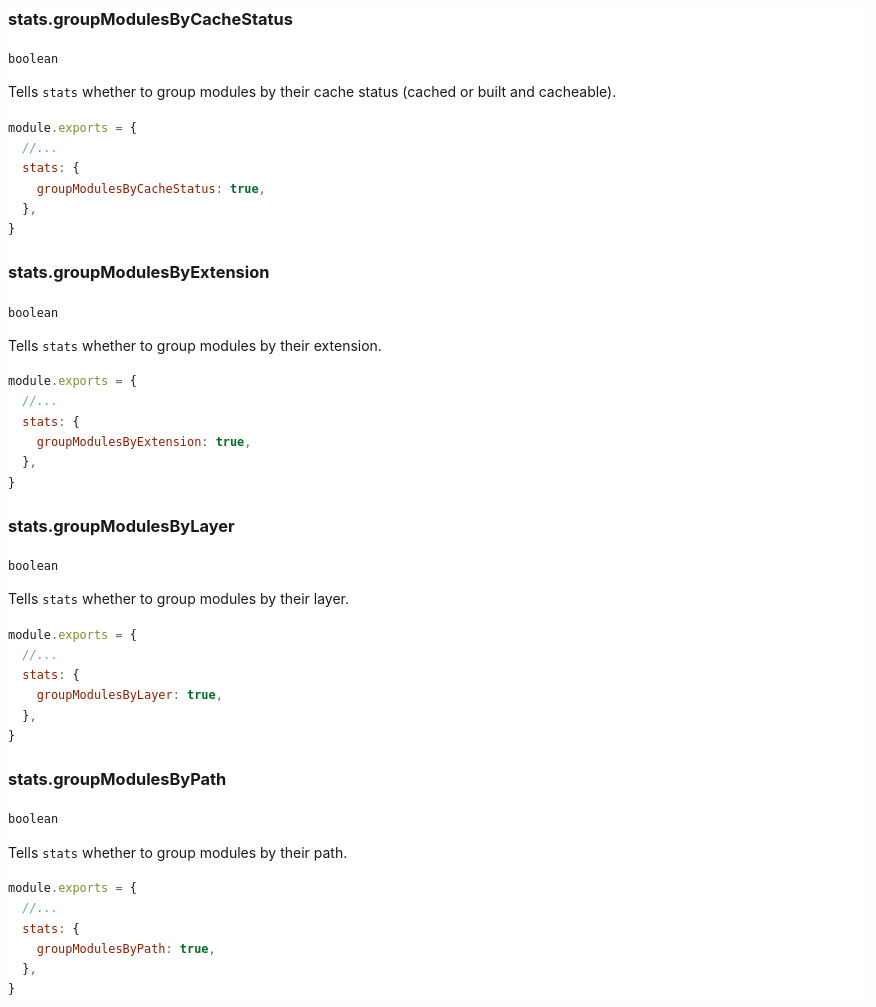 ### stats.groupModulesByCacheStatus

`boolean`

Tells `stats` whether to group modules by their cache status (cached or built and cacheable).

```javascript
module.exports = {
  //...
  stats: {
    groupModulesByCacheStatus: true,
  },
}
```

### stats.groupModulesByExtension

`boolean`

Tells `stats` whether to group modules by their extension.

```javascript
module.exports = {
  //...
  stats: {
    groupModulesByExtension: true,
  },
}
```

### stats.groupModulesByLayer

`boolean`

Tells `stats` whether to group modules by their layer.

```javascript
module.exports = {
  //...
  stats: {
    groupModulesByLayer: true,
  },
}
```

### stats.groupModulesByPath

`boolean`

Tells `stats` whether to group modules by their path.

```javascript
module.exports = {
  //...
  stats: {
    groupModulesByPath: true,
  },
}
```
